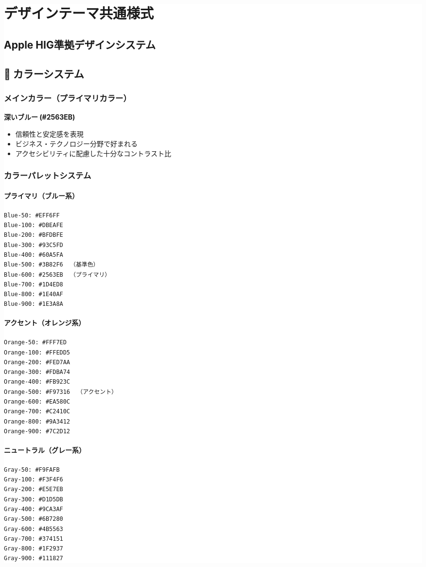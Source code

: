 # デザインテーマ共通様式

## Apple HIG準拠デザインシステム

## 🎨 カラーシステム

### メインカラー（プライマリカラー）

**深いブルー (#2563EB)**

- 信頼性と安定感を表現
- ビジネス・テクノロジー分野で好まれる
- アクセシビリティに配慮した十分なコントラスト比

### カラーパレットシステム

#### プライマリ（ブルー系）

```
Blue-50: #EFF6FF
Blue-100: #DBEAFE
Blue-200: #BFDBFE
Blue-300: #93C5FD
Blue-400: #60A5FA
Blue-500: #3B82F6  （基準色）
Blue-600: #2563EB  （プライマリ）
Blue-700: #1D4ED8
Blue-800: #1E40AF
Blue-900: #1E3A8A
```

#### アクセント（オレンジ系）

```
Orange-50: #FFF7ED
Orange-100: #FFEDD5
Orange-200: #FED7AA
Orange-300: #FDBA74
Orange-400: #FB923C
Orange-500: #F97316  （アクセント）
Orange-600: #EA580C
Orange-700: #C2410C
Orange-800: #9A3412
Orange-900: #7C2D12
```

#### ニュートラル（グレー系）

```
Gray-50: #F9FAFB
Gray-100: #F3F4F6
Gray-200: #E5E7EB
Gray-300: #D1D5DB
Gray-400: #9CA3AF
Gray-500: #6B7280
Gray-600: #4B5563
Gray-700: #374151
Gray-800: #1F2937
Gray-900: #111827
```
